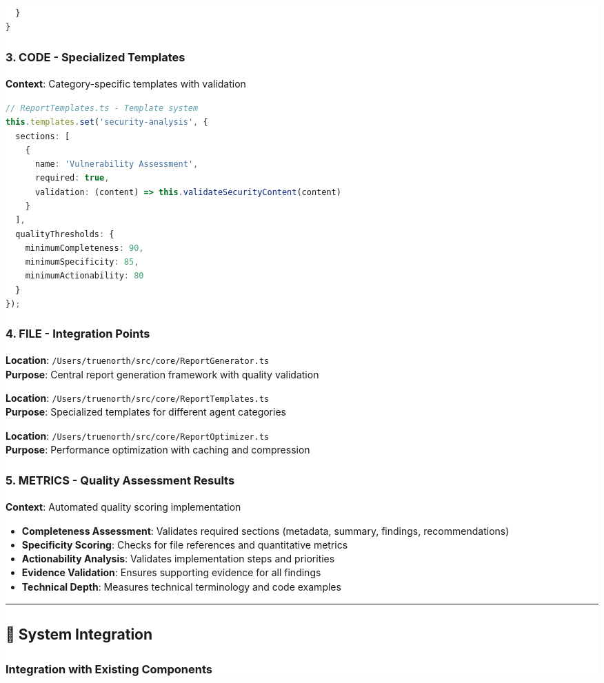 ```typescript
  }
}
```

### 3. CODE - Specialized Templates

**Context**: Category-specific templates with validation

```typescript
// ReportTemplates.ts - Template system
this.templates.set('security-analysis', {
  sections: [
    {
      name: 'Vulnerability Assessment',
      required: true,
      validation: (content) => this.validateSecurityContent(content)
    }
  ],
  qualityThresholds: {
    minimumCompleteness: 90,
    minimumSpecificity: 85,
    minimumActionability: 80
  }
});
```

### 4. FILE - Integration Points

**Location**: `/Users/truenorth/src/core/ReportGenerator.ts`  
**Purpose**: Central report generation framework with quality validation

**Location**: `/Users/truenorth/src/core/ReportTemplates.ts`  
**Purpose**: Specialized templates for different agent categories

**Location**: `/Users/truenorth/src/core/ReportOptimizer.ts`  
**Purpose**: Performance optimization with caching and compression

### 5. METRICS - Quality Assessment Results

**Context**: Automated quality scoring implementation

- **Completeness Assessment**: Validates required sections (metadata, summary, findings, recommendations)
- **Specificity Scoring**: Checks for file references and quantitative metrics  
- **Actionability Analysis**: Validates implementation steps and priorities
- **Evidence Validation**: Ensures supporting evidence for all findings
- **Technical Depth**: Measures technical terminology and code examples

---

## 🔄 System Integration

### Integration with Existing Components
